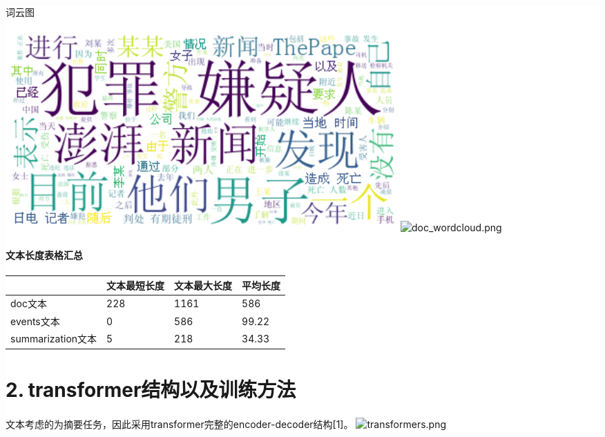 词云图

![](figs/doc_wordcloud.png#id=kymg4&originalType=binary&ratio=1&rotation=0&showTitle=false&status=done&style=none&title=)![doc_wordcloud.png](https://cdn.nlark.com/yuque/0/2024/png/34311501/1717658494514-da19a87f-728a-4ef3-921d-75456e6a33ca.png#averageHue=%23ecf5c9&clientId=u894d1836-f137-4&from=drop&id=u2b9e050a&originHeight=293&originWidth=572&originalType=binary&ratio=1.5&rotation=0&showTitle=false&size=183814&status=done&style=none&taskId=u31b0d88e-3930-4153-9a5c-8174797ff44&title=)

#### 文本长度表格汇总
|  | 文本最短长度 | 文本最大长度 | 平均长度 |
| --- | --- | --- | --- |
| doc文本 | 228 | 1161 | 586 |
| events文本 | 0 | 586 | 99.22 |
| summarization文本 | 5 | 218 | 34.33 |


# 2. transformer结构以及训练方法

文本考虑的为摘要任务，因此采用transformer完整的encoder-decoder结构[1]。
![transformers.png](https://cdn.nlark.com/yuque/0/2024/png/34311501/1717658504940-9c92af85-37a8-44b7-94f5-2dd2ffe1d50e.png#averageHue=%23cdbf9e&clientId=u894d1836-f137-4&from=drop&id=uddf83e9b&originHeight=1170&originWidth=810&originalType=binary&ratio=1.5&rotation=0&showTitle=false&size=214183&status=done&style=none&taskId=ub8c0731f-dc1e-4692-ae80-154edf0731d&title=)